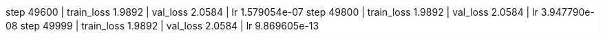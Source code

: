 step 49600 | train_loss 1.9892 | val_loss 2.0584 | lr 1.579054e-07
step 49800 | train_loss 1.9892 | val_loss 2.0584 | lr 3.947790e-08
step 49999 | train_loss 1.9892 | val_loss 2.0584 | lr 9.869605e-13

